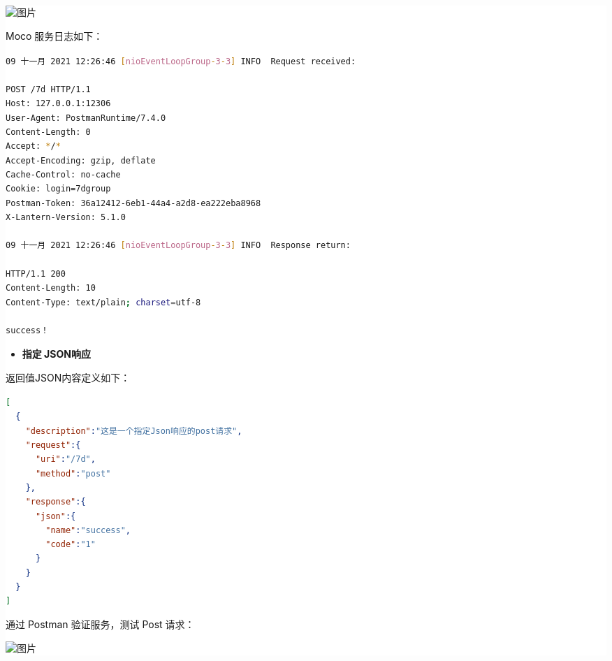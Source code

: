 ![图片](https://static001.geekbang.org/resource/image/d8/43/d8d93baffbc1c7b402121b2e8cfcd643.png?wh=1920x818)

Moco 服务日志如下：

```bash
09 十一月 2021 12:26:46 [nioEventLoopGroup-3-3] INFO  Request received:

POST /7d HTTP/1.1
Host: 127.0.0.1:12306
User-Agent: PostmanRuntime/7.4.0
Content-Length: 0
Accept: */*
Accept-Encoding: gzip, deflate
Cache-Control: no-cache
Cookie: login=7dgroup
Postman-Token: 36a12412-6eb1-44a4-a2d8-ea222eba8968
X-Lantern-Version: 5.1.0

09 十一月 2021 12:26:46 [nioEventLoopGroup-3-3] INFO  Response return:

HTTP/1.1 200
Content-Length: 10
Content-Type: text/plain; charset=utf-8

success！

```

*   **指定 JSON响应**

返回值JSON内容定义如下：

```json
[
  {
    "description":"这是一个指定Json响应的post请求",
    "request":{
      "uri":"/7d",
      "method":"post"
    },
    "response":{
      "json":{
        "name":"success",
        "code":"1"
      }
    }
  }
]

```

通过 Postman 验证服务，测试 Post 请求：

![图片](https://static001.geekbang.org/resource/image/10/e1/1041c719e1809e1f9761e1828c2008e1.png?wh=1920x828)
